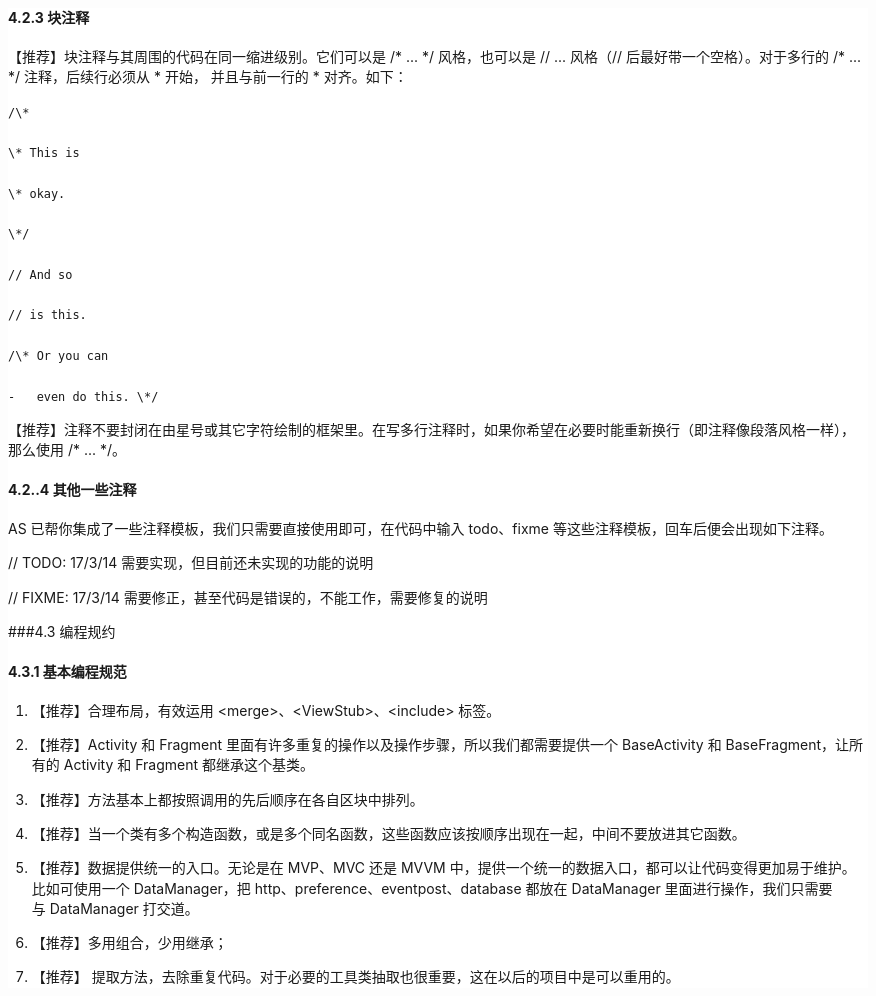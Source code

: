 #### 4.2.3 块注释

【推荐】块注释与其周围的代码在同一缩进级别。它们可以是 /\* \...
\*/ 风格，也可以是 // \... 风格（// 后最好带一个空格）。对于多行的 /\*
\... \*/ 注释，后续行必须从 \* 开始， 并且与前一行的 \* 对齐。如下：


```
/\*

\* This is

\* okay.

\*/

// And so

// is this.

/\* Or you can

-   even do this. \*/
```


【推荐】注释不要封闭在由星号或其它字符绘制的框架里。在写多行注释时，如果你希望在必要时能重新换行（即注释像段落风格一样），那么使用 /\*
\... \*/。

#### 4.2..4 其他一些注释

AS
已帮你集成了一些注释模板，我们只需要直接使用即可，在代码中输入 todo、fixme 等这些注释模板，回车后便会出现如下注释。

// TODO: 17/3/14 需要实现，但目前还未实现的功能的说明

// FIXME: 17/3/14 需要修正，甚至代码是错误的，不能工作，需要修复的说明

###4.3 编程规约


#### 4.3.1 基本编程规范

1.  【推荐】合理布局，有效运用 \<merge\>、\<ViewStub\>、\<include\> 标签。

2.  【推荐】Activity 和 Fragment 里面有许多重复的操作以及操作步骤，所以我们都需要提供一个 BaseActivity 和 BaseFragment，让所有的 Activity 和 Fragment 都继承这个基类。

3.  【推荐】方法基本上都按照调用的先后顺序在各自区块中排列。

4.  【推荐】当一个类有多个构造函数，或是多个同名函数，这些函数应该按顺序出现在一起，中间不要放进其它函数。

5.  【推荐】数据提供统一的入口。无论是在 MVP、MVC 还是 MVVM
    中，提供一个统一的数据入口，都可以让代码变得更加易于维护。比如可使用一个 DataManager，把 http、preference、eventpost、database 都放在 DataManager 里面进行操作，我们只需要与 DataManager 打交道。

6.  【推荐】多用组合，少用继承；

7.  【推荐】
    提取方法，去除重复代码。对于必要的工具类抽取也很重要，这在以后的项目中是可以重用的。
